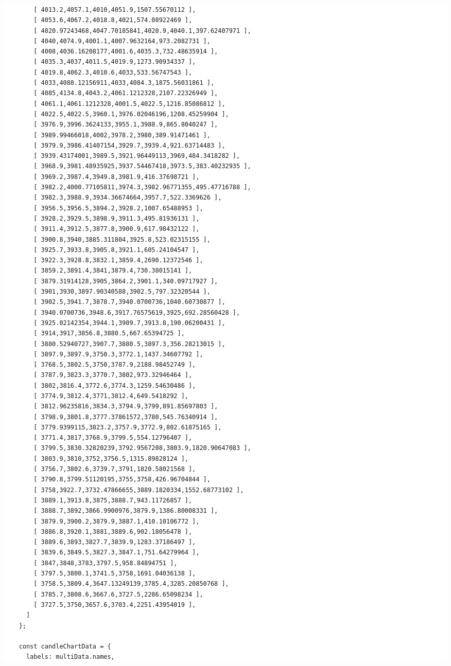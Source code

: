 ```vue
        [ 4013.2,4057.1,4010,4051.9,1507.55670112 ],
        [ 4053.6,4067.2,4018.8,4021,574.08922469 ],
        [ 4020.97243468,4047.70185841,4020.9,4040.1,397.62407971 ],
        [ 4040,4074.9,4001.1,4007.9632164,973.2082731 ],
        [ 4008,4036.16208177,4001.6,4035.3,732.48635914 ],
        [ 4035.3,4037,4011.5,4019.9,1273.90934337 ],
        [ 4019.8,4062.3,4010.6,4033,533.56747543 ],
        [ 4033,4088.12156911,4033,4084.3,1875.56031861 ],
        [ 4085,4134.8,4043.2,4061.1212328,2107.22326949 ],
        [ 4061.1,4061.1212328,4001.5,4022.5,1216.85086812 ],
        [ 4022.5,4022.5,3960.1,3976.02046196,1208.45259904 ],
        [ 3976.9,3996.3624133,3955.1,3988.9,865.8040247 ],
        [ 3989.99466018,4002,3978.2,3980,389.91471461 ],
        [ 3979.9,3986.41407154,3929.7,3939.4,921.63714483 ],
        [ 3939.43174001,3989.5,3921.96449113,3969,484.3418282 ],
        [ 3968.9,3981.48935925,3937.54467418,3973.5,383.40232935 ],
        [ 3969.2,3987.4,3949.8,3981.9,416.37698721 ],
        [ 3982.2,4000.77105811,3974.3,3982.96771355,495.47716788 ],
        [ 3982.3,3988.9,3934.36674664,3957.7,522.3369626 ],
        [ 3956.5,3956.5,3894.2,3928.2,1007.65488953 ],
        [ 3928.2,3929.5,3898.9,3911.3,495.81936131 ],
        [ 3911.4,3912.5,3877.8,3900.9,617.98432122 ],
        [ 3900.8,3940,3885.311804,3925.8,523.02315155 ],
        [ 3925.7,3933.8,3905.8,3921.1,605.24104547 ],
        [ 3922.3,3928.8,3832.1,3859.4,2690.12372546 ],
        [ 3859.2,3891.4,3841,3879.4,730.38015141 ],
        [ 3879.31914128,3905,3864.2,3901.1,340.09717927 ],
        [ 3901,3930,3897.90340588,3902.5,797.32320544 ],
        [ 3902.5,3941.7,3878.7,3940.0700736,1040.60730877 ],
        [ 3940.0700736,3948.6,3917.76575619,3925,692.28560428 ],
        [ 3925.02142354,3944.1,3909.7,3913.8,190.06200431 ],
        [ 3914,3917,3856.8,3880.5,667.65394725 ],
        [ 3880.52940727,3907.7,3880.5,3897.3,356.28213015 ],
        [ 3897.9,3897.9,3750.3,3772.1,1437.34607792 ],
        [ 3768.5,3802.5,3750,3787.9,2188.98452749 ],
        [ 3787.9,3823.3,3770.7,3802,973.32946464 ],
        [ 3802,3816.4,3772.6,3774.3,1259.54630486 ],
        [ 3774.9,3812.4,3771,3812.4,649.5418292 ],
        [ 3812.96235816,3834.3,3794.9,3799,891.85697803 ],
        [ 3798.9,3801.8,3777.37861572,3780,545.76340914 ],
        [ 3779.9399115,3823.2,3757.9,3772.9,802.61875165 ],
        [ 3771.4,3817,3768.9,3799.5,554.12796407 ],
        [ 3799.5,3830.32820239,3792.9567208,3803.9,1820.90647083 ],
        [ 3803.9,3810,3752,3756.5,1315.89828124 ],
        [ 3756.7,3802.6,3739.7,3791,1820.58021568 ],
        [ 3790.8,3799.51120195,3755,3758,426.96704844 ],
        [ 3758,3922.7,3732.47866655,3889.1820334,1552.68773102 ],
        [ 3889.1,3913.8,3875,3888.7,943.11726857 ],
        [ 3888.7,3892,3866.9900976,3879.9,1386.80008331 ],
        [ 3879.9,3900.2,3879.9,3887.1,410.10106772 ],
        [ 3886.8,3920.1,3881,3889.6,902.18056478 ],
        [ 3889.6,3893,3827.7,3839.9,1283.37186497 ],
        [ 3839.6,3849.5,3827.3,3847.1,751.64279964 ],
        [ 3847,3848,3783,3797.5,958.84894751 ],
        [ 3797.5,3800.1,3741.5,3758,1691.04036138 ],
        [ 3758.5,3809.4,3647.13249139,3785.4,3285.20850768 ],
        [ 3785.7,3808.6,3667.6,3727.5,2286.65098234 ],
        [ 3727.5,3750,3657.6,3703.4,2251.43954019 ],
      ]
    };

    const candleChartData = {
      labels: multiData.names,
```